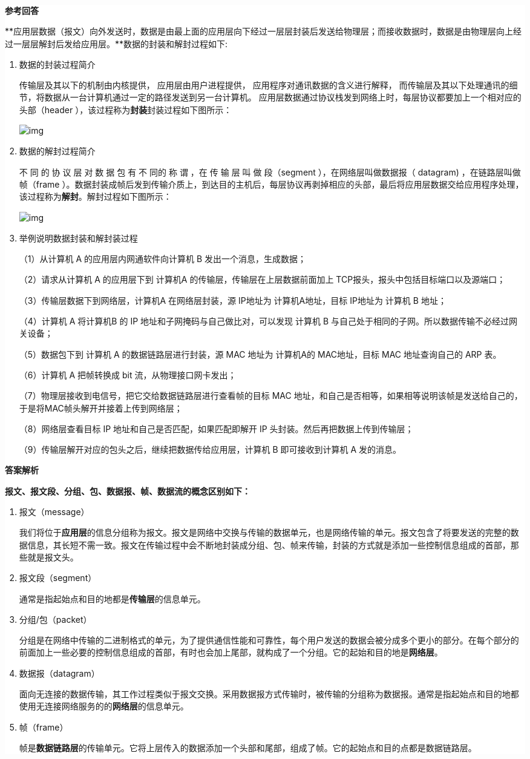 **参考回答**

  **应用层数据（报文）向外发送时，数据是由最上面的应用层向下经过一层层封装后发送给物理层；而接收数据时，数据是由物理层向上经过一层层解封后发给应用层。**数据的封装和解封过程如下:

1.  数据的封装过程简介

      传输层及其以下的机制由内核提供， 应用层由用户进程提供， 应用程序对通讯数据的含义进行解释， 而传输层及其以下处理通讯的细节，将数据从一台计算机通过一定的路径发送到另一台计算机。 应用层数据通过协议栈发到网络上时，每层协议都要加上一个相对应的头部（header ），该过程称为**封装**封装过程如下图所示：

    ![img](https://uploadfiles.nowcoder.com/images/20220224/4107856_1645697463102/73450CE33939E337E331B56A458F0850)

2.  数据的解封过程简介

      不 同 的 协 议 层 对 数 据 包 有 不 同的 称 谓 ，在 传 输 层 叫 做 段（segment ），在网络层叫做数据报（ datagram) ，在链路层叫做帧（frame ）。数据封装成帧后发到传输介质上，到达目的主机后，每层协议再剥掉相应的头部，最后将应用层数据交给应用程序处理，该过程称为**解封**。解封过程如下图所示：

    ![img](https://uploadfiles.nowcoder.com/images/20220224/4107856_1645697473792/56AAA732F1992ACAAD8B8AEF27B73C3F)

3.  举例说明数据封装和解封装过程

    （1）从计算机 A 的应用层内网通软件向计算机 B 发出一个消息，生成数据；

    （2）请求从计算机 A 的应用层下到 计算机A 的传输层，传输层在上层数据前面加上 TCP报头，报头中包括目标端口以及源端口；

    （3）传输层数据下到网络层，计算机A 在网络层封装，源 IP地址为 计算机A地址，目标 IP地址为 计算机 B 地址；

    （4）计算机 A 将计算机B 的 IP 地址和子网掩码与自己做比对，可以发现 计算机 B 与自己处于相同的子网。所以数据传输不必经过网关设备；

    （5）数据包下到 计算机 A 的数据链路层进行封装，源 MAC 地址为 计算机A的 MAC地址，目标 MAC 地址查询自己的 ARP 表。

    （6）计算机 A 把帧转换成 bit 流，从物理接口网卡发出；

    （7）物理层接收到电信号，把它交给数据链路层进行查看帧的目标 MAC 地址，和自己是否相等，如果相等说明该帧是发送给自己的，于是将MAC帧头解开并接着上传到网络层；

    （8）网络层查看目标 IP 地址和自己是否匹配，如果匹配即解开 IP 头封装。然后再把数据上传到传输层；

    （9）传输层解开对应的包头之后，继续把数据传给应用层，计算机 B 即可接收到计算机 A 发的消息。  

**答案解析**

**报文、报文段、分组、包、数据报、帧、数据流的概念区别如下：**

1.  报文（message）

      我们将位于**应用层**的信息分组称为报文。报文是网络中交换与传输的数据单元，也是网络传输的单元。报文包含了将要发送的完整的数据信息，其长短不需一致。报文在传输过程中会不断地封装成分组、包、帧来传输，封装的方式就是添加一些控制信息组成的首部，那些就是报文头。

2.  报文段（segment）

      通常是指起始点和目的地都是**传输层**的信息单元。

3.  分组/包（packet）

      分组是在网络中传输的二进制格式的单元，为了提供通信性能和可靠性，每个用户发送的数据会被分成多个更小的部分。在每个部分的前面加上一些必要的控制信息组成的首部，有时也会加上尾部，就构成了一个分组。它的起始和目的地是**网络层**。

4.  数据报（datagram）

      面向无连接的数据传输，其工作过程类似于报文交换。采用数据报方式传输时，被传输的分组称为数据报。通常是指起始点和目的地都使用无连接网络服务的的**网络层**的信息单元。

5.  帧（frame）

      帧是**数据链路层**的传输单元。它将上层传入的数据添加一个头部和尾部，组成了帧。它的起始点和目的点都是数据链路层。
